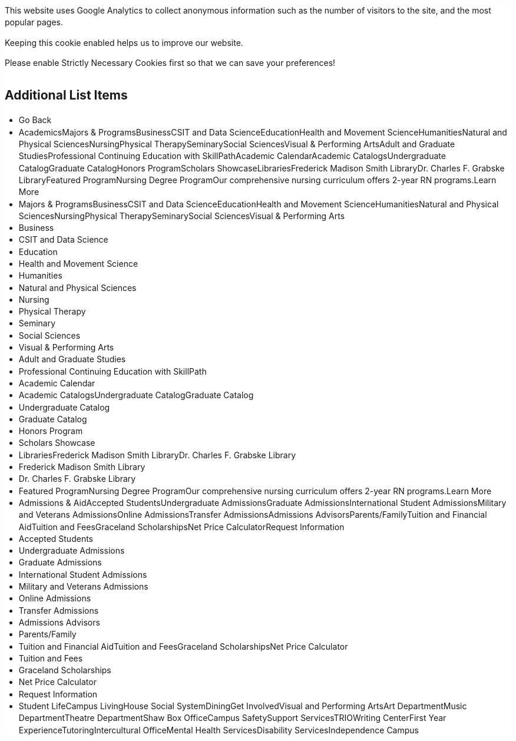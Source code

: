 This website uses Google Analytics to collect anonymous information such as the number of visitors to the site, and the most popular pages.

Keeping this cookie enabled helps us to improve our website.

Please enable Strictly Necessary Cookies first so that we can save your preferences!


## Additional List Items

- Go Back
- AcademicsMajors & ProgramsBusinessCSIT and Data ScienceEducationHealth and Movement ScienceHumanitiesNatural and Physical SciencesNursingPhysical TherapySeminarySocial SciencesVisual & Performing ArtsAdult and Graduate StudiesProfessional Continuing Education with SkillPathAcademic CalendarAcademic CatalogsUndergraduate CatalogGraduate CatalogHonors ProgramScholars ShowcaseLibrariesFrederick Madison Smith LibraryDr. Charles F. Grabske LibraryFeatured ProgramNursing Degree ProgramOur comprehensive nursing curriculum offers 2-year RN programs.Learn More
- Majors & ProgramsBusinessCSIT and Data ScienceEducationHealth and Movement ScienceHumanitiesNatural and Physical SciencesNursingPhysical TherapySeminarySocial SciencesVisual & Performing Arts
- Business
- CSIT and Data Science
- Education
- Health and Movement Science
- Humanities
- Natural and Physical Sciences
- Nursing
- Physical Therapy
- Seminary
- Social Sciences
- Visual & Performing Arts
- Adult and Graduate Studies
- Professional Continuing Education with SkillPath
- Academic Calendar
- Academic CatalogsUndergraduate CatalogGraduate Catalog
- Undergraduate Catalog
- Graduate Catalog
- Honors Program
- Scholars Showcase
- LibrariesFrederick Madison Smith LibraryDr. Charles F. Grabske Library
- Frederick Madison Smith Library
- Dr. Charles F. Grabske Library
- Featured ProgramNursing Degree ProgramOur comprehensive nursing curriculum offers 2-year RN programs.Learn More
- Admissions & AidAccepted StudentsUndergraduate AdmissionsGraduate AdmissionsInternational Student AdmissionsMilitary and Veterans AdmissionsOnline AdmissionsTransfer AdmissionsAdmissions AdvisorsParents/FamilyTuition and Financial AidTuition and FeesGraceland ScholarshipsNet Price CalculatorRequest Information
- Accepted Students
- Undergraduate Admissions
- Graduate Admissions
- International Student Admissions
- Military and Veterans Admissions
- Online Admissions
- Transfer Admissions
- Admissions Advisors
- Parents/Family
- Tuition and Financial AidTuition and FeesGraceland ScholarshipsNet Price Calculator
- Tuition and Fees
- Graceland Scholarships
- Net Price Calculator
- Request Information
- Student LifeCampus LivingHouse Social SystemDiningGet InvolvedVisual and Performing ArtsArt DepartmentMusic DepartmentTheatre DepartmentShaw Box OfficeCampus SafetySupport ServicesTRIOWriting CenterFirst Year ExperienceTutoringIntercultural OfficeMental Health ServicesDisability ServicesIndependence Campus